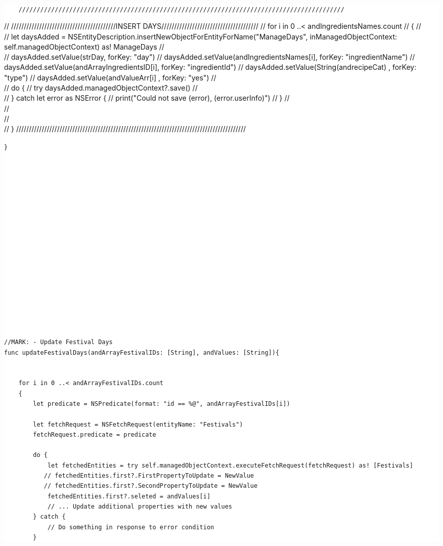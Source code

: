         
        
        //////////////////////////////////////////////////////////////////////////////////////////
        
        
//        /////////////////////////////////////////INSERT DAYS//////////////////////////////////////
//        for i in 0  ..< andIngredientsNames.count
//        {
//            
//            let daysAdded = NSEntityDescription.insertNewObjectForEntityForName("ManageDays", inManagedObjectContext: self.managedObjectContext) as! ManageDays
//            
//            daysAdded.setValue(strDay, forKey: "day")
//            daysAdded.setValue(andIngredientsNames[i], forKey: "ingredientName")
//            daysAdded.setValue(andArrayIngredientsID[i], forKey: "ingredientId")
//            daysAdded.setValue(String(andrecipeCat) , forKey: "type")
//            daysAdded.setValue(andValueArr[i] , forKey: "yes")
//            
//            do {
//                try daysAdded.managedObjectContext?.save()
//                
//            } catch let error as NSError  {
//                print("Could not save \(error), \(error.userInfo)")
//            }
//            
//            
//            
//        }
        //////////////////////////////////////////////////////////////////////////////////////////
        
        
        
        
    }

    
    
    
    
    
    
    
    
    
    
    
    
    
    
    
    
    
    //MARK: - Update Festival Days
    func updateFestivalDays(andArrayFestivalIDs: [String], andValues: [String]){
        
        
        for i in 0 ..< andArrayFestivalIDs.count
        {
            let predicate = NSPredicate(format: "id == %@", andArrayFestivalIDs[i])
            
            let fetchRequest = NSFetchRequest(entityName: "Festivals")
            fetchRequest.predicate = predicate
            
            do {
                let fetchedEntities = try self.managedObjectContext.executeFetchRequest(fetchRequest) as! [Festivals]
               // fetchedEntities.first?.FirstPropertyToUpdate = NewValue
               // fetchedEntities.first?.SecondPropertyToUpdate = NewValue
                fetchedEntities.first?.seleted = andValues[i]
                // ... Update additional properties with new values
            } catch {
                // Do something in response to error condition
            }
            